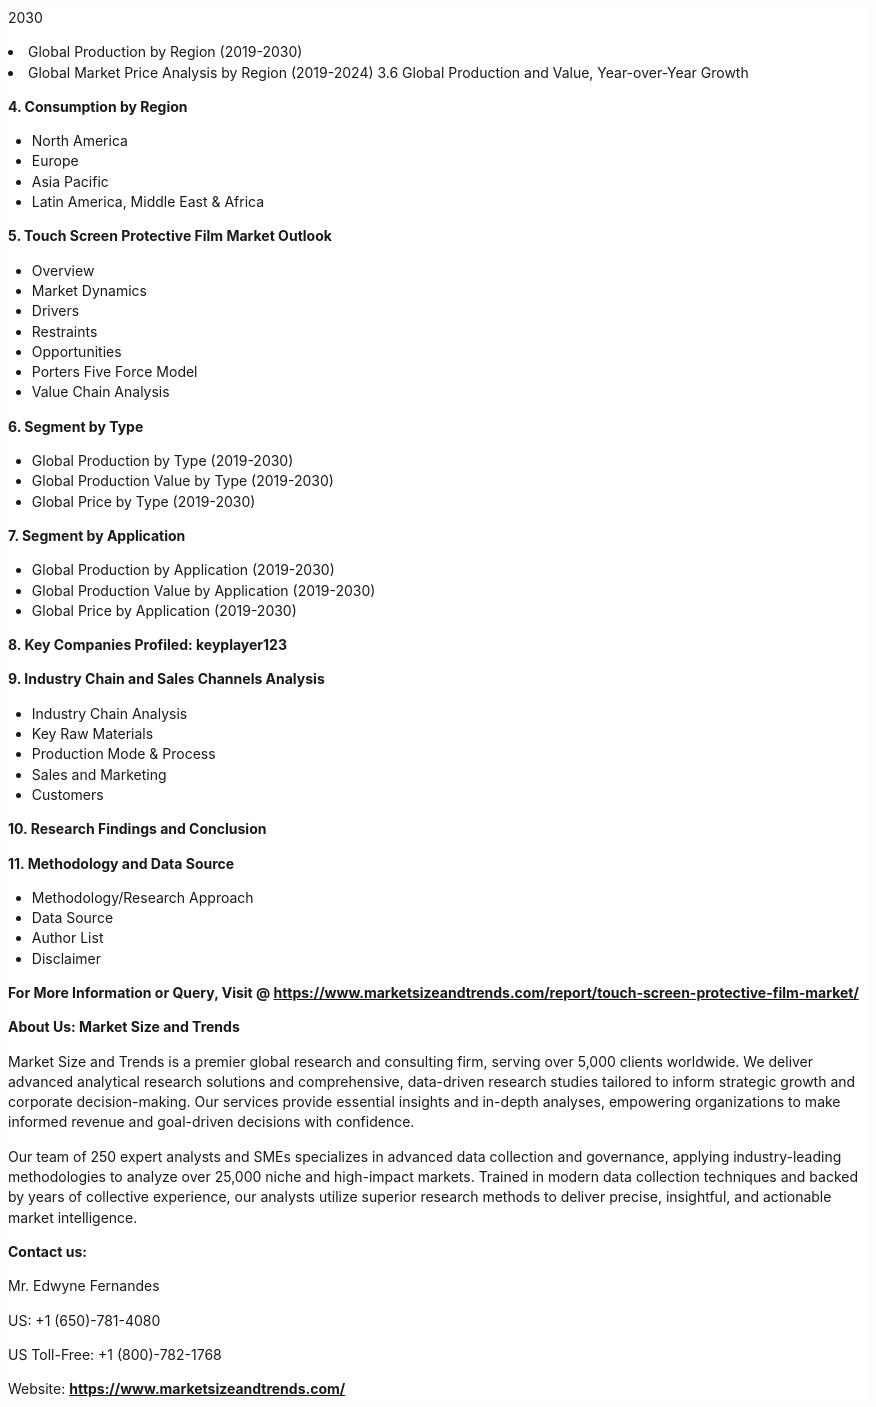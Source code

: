 2030</li><li>Global Production by Region (2019-2030)</li><li>Global Market Price Analysis by Region (2019-2024) 3.6 Global Production and Value, Year-over-Year Growth</li></ul><p><strong>4. Consumption by Region</strong></p><ul><li>North America</li><li>Europe</li><li>Asia Pacific</li><li>Latin America, Middle East &amp; Africa</li></ul><p><strong>5. Touch Screen Protective Film Market Outlook</strong></p><ul><li>Overview</li><li>Market Dynamics</li><li>Drivers</li><li>Restraints</li><li>Opportunities</li><li>Porters Five Force Model</li><li>Value Chain Analysis&nbsp;</li></ul><p><strong>6. Segment by Type</strong></p><ul><li>Global Production by Type (2019-2030)</li><li>Global Production Value by Type (2019-2030)</li><li>Global Price by Type (2019-2030)</li></ul><p><strong>7. Segment by Application</strong></p><ul><li>Global Production by Application (2019-2030)</li><li>Global Production Value by Application (2019-2030)</li><li>Global Price by Application (2019-2030)</li></ul><p><strong>8. Key Companies Profiled: keyplayer123</strong></p><p><strong>9. Industry Chain and Sales Channels Analysis</strong></p><ul><li>Industry Chain Analysis</li><li>Key Raw Materials</li><li>Production Mode &amp; Process</li><li>Sales and Marketing</li><li>Customers</li></ul><p><strong>10. Research Findings and Conclusion</strong></p><p><strong>11. Methodology and Data Source</strong></p><ul><li>Methodology/Research Approach</li><li>Data Source</li><li>Author List</li><li>Disclaimer</li></ul></p><p><strong>For More Information or Query, Visit @ <a href="https://www.marketsizeandtrends.com/report/touch-screen-protective-film-market/">https://www.marketsizeandtrends.com/report/touch-screen-protective-film-market/</a></strong></p><p><strong>About Us: Market Size and Trends</strong></p><p>Market Size and Trends is a premier global research and consulting firm, serving over 5,000 clients worldwide. We deliver advanced analytical research solutions and comprehensive, data-driven research studies tailored to inform strategic growth and corporate decision-making. Our services provide essential insights and in-depth analyses, empowering organizations to make informed revenue and goal-driven decisions with confidence.</p><p>Our team of 250 expert analysts and SMEs specializes in advanced data collection and governance, applying industry-leading methodologies to analyze over 25,000 niche and high-impact markets. Trained in modern data collection techniques and backed by years of collective experience, our analysts utilize superior research methods to deliver precise, insightful, and actionable market intelligence.</p><p><strong>Contact us:</strong></p><p>Mr. Edwyne Fernandes</p><p>US: +1 (650)-781-4080</p><p>US Toll-Free: +1 (800)-782-1768</p><p>Website: <strong><a href="https://www.marketsizeandtrends.com/">https://www.marketsizeandtrends.com/</a></strong></p>
